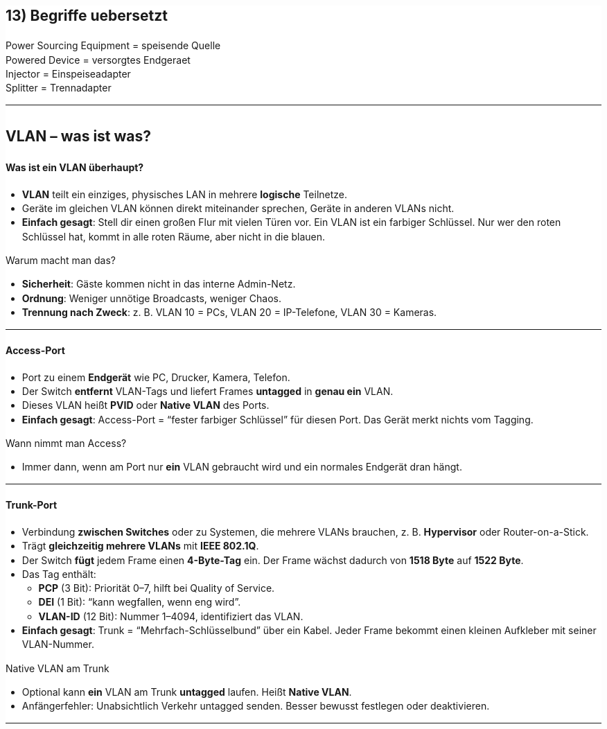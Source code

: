 
## 13) Begriffe uebersetzt
Power Sourcing Equipment = speisende Quelle  
Powered Device = versorgtes Endgeraet  
Injector = Einspeiseadapter  
Splitter = Trennadapter

---
## VLAN – was ist was? 

#### Was ist ein VLAN überhaupt?
- **VLAN** teilt ein einziges, physisches LAN in mehrere **logische** Teilnetze.
- Geräte im gleichen VLAN können direkt miteinander sprechen, Geräte in anderen VLANs nicht.
- **Einfach gesagt**: Stell dir einen großen Flur mit vielen Türen vor. Ein VLAN ist ein farbiger Schlüssel. Nur wer den roten Schlüssel hat, kommt in alle roten Räume, aber nicht in die blauen.

Warum macht man das?
- **Sicherheit**: Gäste kommen nicht in das interne Admin-Netz.
- **Ordnung**: Weniger unnötige Broadcasts, weniger Chaos.
- **Trennung nach Zweck**: z. B. VLAN 10 = PCs, VLAN 20 = IP-Telefone, VLAN 30 = Kameras.

---

#### Access-Port
- Port zu einem **Endgerät** wie PC, Drucker, Kamera, Telefon.
- Der Switch **entfernt** VLAN-Tags und liefert Frames **untagged** in **genau ein** VLAN.
- Dieses VLAN heißt **PVID** oder **Native VLAN** des Ports.
- **Einfach gesagt**: Access-Port = “fester farbiger Schlüssel” für diesen Port. Das Gerät merkt nichts vom Tagging.

Wann nimmt man Access?
- Immer dann, wenn am Port nur **ein** VLAN gebraucht wird und ein normales Endgerät dran hängt.

---

#### Trunk-Port
- Verbindung **zwischen Switches** oder zu Systemen, die mehrere VLANs brauchen, z. B. **Hypervisor** oder Router-on-a-Stick.
- Trägt **gleichzeitig mehrere VLANs** mit **IEEE 802.1Q**.
- Der Switch **fügt** jedem Frame einen **4-Byte-Tag** ein. Der Frame wächst dadurch von **1518 Byte** auf **1522 Byte**.
- Das Tag enthält:
  - **PCP** (3 Bit): Priorität 0–7, hilft bei Quality of Service.
  - **DEI** (1 Bit): “kann wegfallen, wenn eng wird”.
  - **VLAN-ID** (12 Bit): Nummer 1–4094, identifiziert das VLAN.
- **Einfach gesagt**: Trunk = “Mehrfach-Schlüsselbund” über ein Kabel. Jeder Frame bekommt einen kleinen Aufkleber mit seiner VLAN-Nummer.

Native VLAN am Trunk
- Optional kann **ein** VLAN am Trunk **untagged** laufen. Heißt **Native VLAN**.
- Anfängerfehler: Unabsichtlich Verkehr untagged senden. Besser bewusst festlegen oder deaktivieren.

---